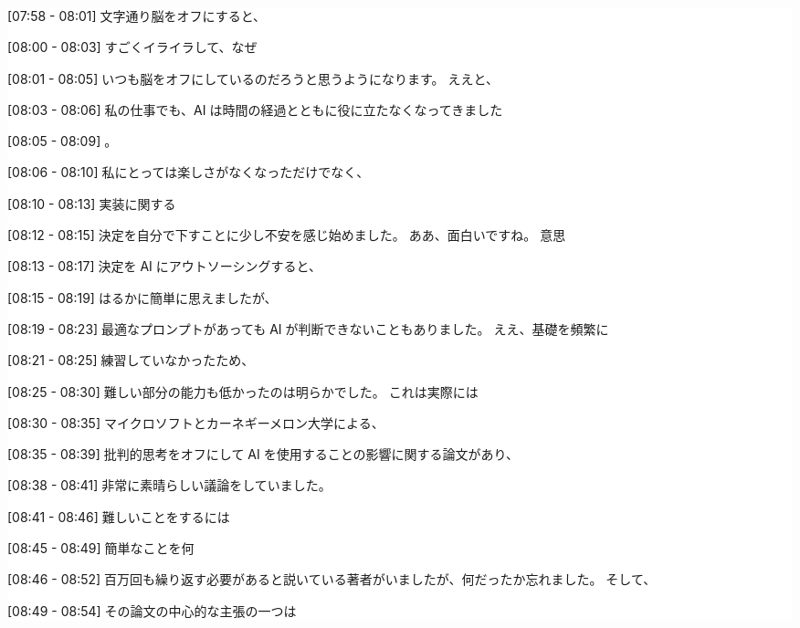 [07:58 - 08:01]
文字通り脳をオフにすると、

[08:00 - 08:03]
すごくイライラして、なぜ

[08:01 - 08:05]
いつも脳をオフにしているのだろうと思うようになります。 ええと、

[08:03 - 08:06]
私の仕事でも、AI は時間の経過とともに役に立たなくなってきました

[08:05 - 08:09]
。

[08:06 - 08:10]
私にとっては楽しさがなくなっただけでなく、

[08:10 - 08:13]
実装に関する

[08:12 - 08:15]
決定を自分で下すことに少し不安を感じ始めました。 ああ、面白いですね。   意思

[08:13 - 08:17]
決定を AI にアウトソーシングすると、

[08:15 - 08:19]
はるかに簡単に思えましたが、

[08:19 - 08:23]
最適なプロンプトがあっても AI が判断できないこともありました。 ええ、基礎を頻繁に

[08:21 - 08:25]
練習していなかったため、

[08:25 - 08:30]
難しい部分の能力も低かったのは明らかでした。 これは実際には

[08:30 - 08:35]
マイクロソフトとカーネギーメロン大学による、

[08:35 - 08:39]
批判的思考をオフにして AI を使用することの影響に関する論文があり、

[08:38 - 08:41]
非常に素晴らしい議論をしていました。

[08:41 - 08:46]
難しいことをするには

[08:45 - 08:49]
簡単なことを何

[08:46 - 08:52]
百万回も繰り返す必要があると説いている著者がいましたが、何だったか忘れました。 そして、

[08:49 - 08:54]
その論文の中心的な主張の一つは

